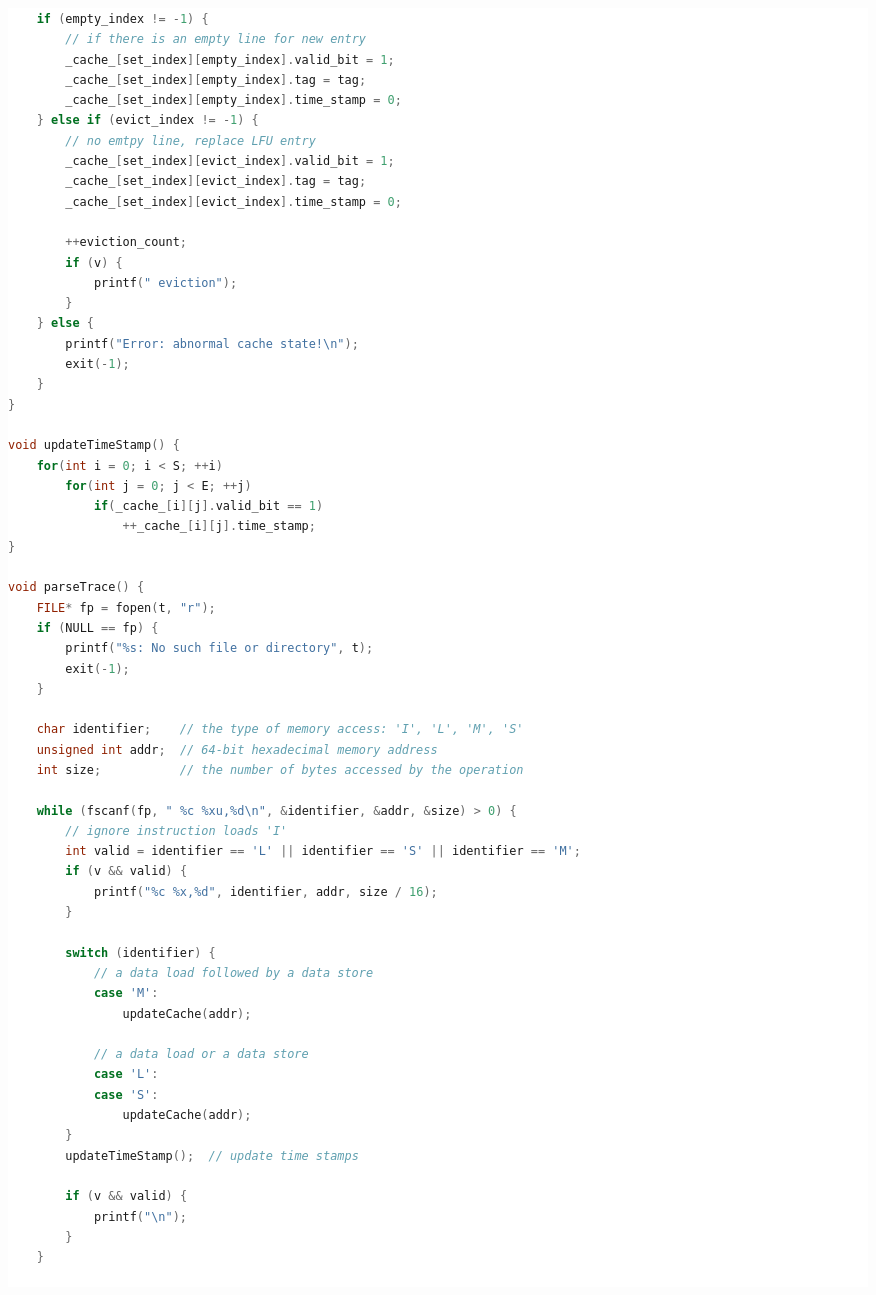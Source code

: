 ```c
    if (empty_index != -1) {
        // if there is an empty line for new entry
        _cache_[set_index][empty_index].valid_bit = 1;
        _cache_[set_index][empty_index].tag = tag;
        _cache_[set_index][empty_index].time_stamp = 0;
    } else if (evict_index != -1) {
        // no emtpy line, replace LFU entry
        _cache_[set_index][evict_index].valid_bit = 1;
        _cache_[set_index][evict_index].tag = tag;
        _cache_[set_index][evict_index].time_stamp = 0;
	    
        ++eviction_count;
        if (v) {
            printf(" eviction");
        }
    } else {
        printf("Error: abnormal cache state!\n");
        exit(-1);
    }
}

void updateTimeStamp() {
	for(int i = 0; i < S; ++i)
        for(int j = 0; j < E; ++j)
            if(_cache_[i][j].valid_bit == 1)
                ++_cache_[i][j].time_stamp;
}

void parseTrace() {
    FILE* fp = fopen(t, "r");
    if (NULL == fp) {
        printf("%s: No such file or directory", t);
        exit(-1);
    }

    char identifier;    // the type of memory access: 'I', 'L', 'M', 'S'
    unsigned int addr;  // 64-bit hexadecimal memory address
    int size;           // the number of bytes accessed by the operation

    while (fscanf(fp, " %c %xu,%d\n", &identifier, &addr, &size) > 0) {
        // ignore instruction loads 'I'
        int valid = identifier == 'L' || identifier == 'S' || identifier == 'M';
        if (v && valid) {
            printf("%c %x,%d", identifier, addr, size / 16);
        }

        switch (identifier) {
            // a data load followed by a data store
            case 'M':
                updateCache(addr);
            
            // a data load or a data store
            case 'L':
            case 'S':   
                updateCache(addr);
        }
        updateTimeStamp();	// update time stamps

        if (v && valid) {
            printf("\n");
        }
    }
    
```